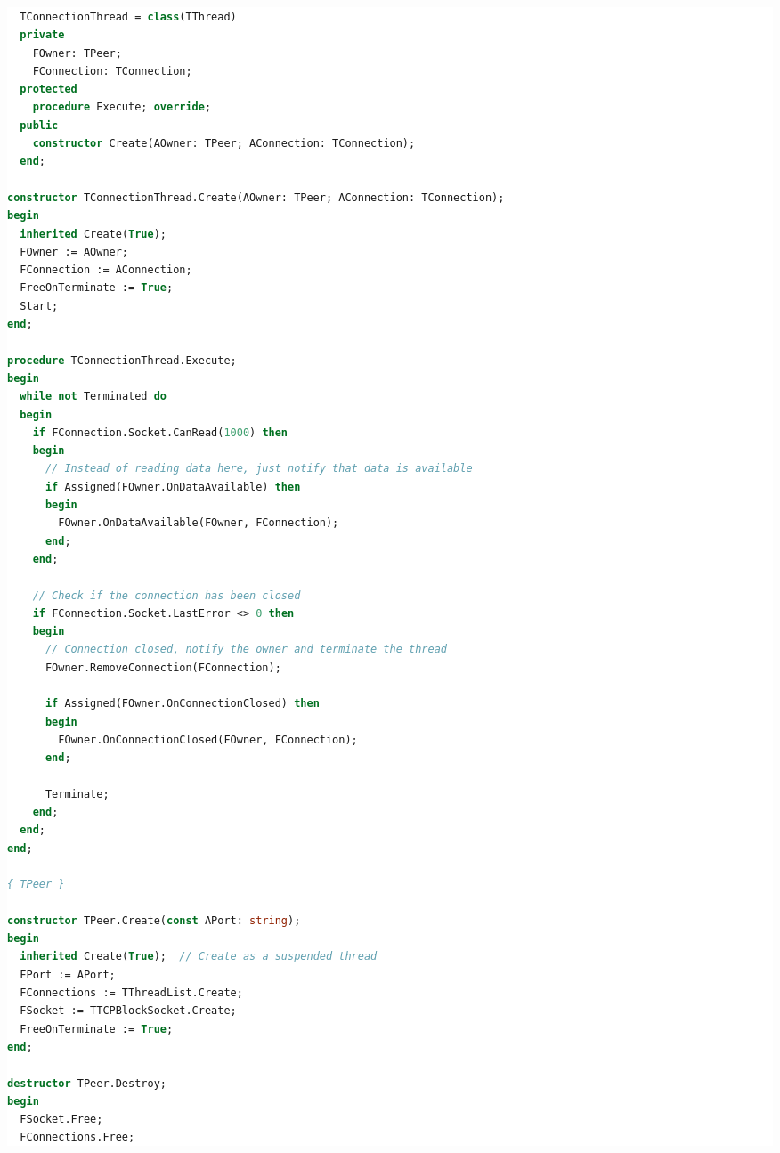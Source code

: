 ```pascal
  TConnectionThread = class(TThread)
  private
    FOwner: TPeer;
    FConnection: TConnection;
  protected
    procedure Execute; override;
  public
    constructor Create(AOwner: TPeer; AConnection: TConnection);
  end;

constructor TConnectionThread.Create(AOwner: TPeer; AConnection: TConnection);
begin
  inherited Create(True);
  FOwner := AOwner;
  FConnection := AConnection;
  FreeOnTerminate := True;
  Start;
end;

procedure TConnectionThread.Execute;
begin
  while not Terminated do
  begin
    if FConnection.Socket.CanRead(1000) then
    begin
      // Instead of reading data here, just notify that data is available
      if Assigned(FOwner.OnDataAvailable) then
      begin
        FOwner.OnDataAvailable(FOwner, FConnection);
      end;
    end;

    // Check if the connection has been closed
    if FConnection.Socket.LastError <> 0 then
    begin
      // Connection closed, notify the owner and terminate the thread
      FOwner.RemoveConnection(FConnection);

      if Assigned(FOwner.OnConnectionClosed) then
      begin
        FOwner.OnConnectionClosed(FOwner, FConnection);
      end;

      Terminate;
    end;
  end;
end;

{ TPeer }

constructor TPeer.Create(const APort: string);
begin
  inherited Create(True);  // Create as a suspended thread
  FPort := APort;
  FConnections := TThreadList.Create;
  FSocket := TTCPBlockSocket.Create;
  FreeOnTerminate := True;
end;

destructor TPeer.Destroy;
begin
  FSocket.Free;
  FConnections.Free;
```